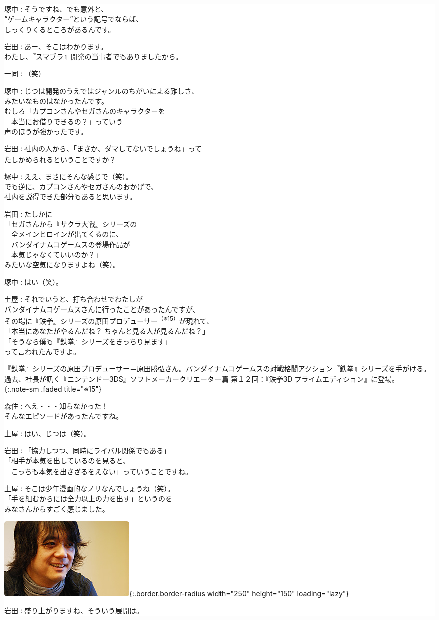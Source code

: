 塚中
: そうですね、でも意外と、<br>“ゲームキャラクター”という記号でならば、<br>しっくりくるところがあるんです。

岩田
: あー、そこはわかります。<br>わたし、『スマブラ』開発の当事者でもありましたから。

一同
: （笑）

塚中
: じつは開発のうえではジャンルのちがいによる難しさ、<br>みたいなものはなかったんです。<br>むしろ「カプコンさんやセガさんのキャラクターを<br>　本当にお借りできるの？」っていう<br>声のほうが強かったです。

岩田
: 社内の人から、「まさか、ダマしてないでしょうね」って<br>たしかめられるということですか？

塚中
: ええ、まさにそんな感じで（笑）。<br>でも逆に、カプコンさんやセガさんのおかげで、<br>社内を説得できた部分もあると思います。

岩田
: たしかに<br>「セガさんから『サクラ大戦』シリーズの<br>　全メインヒロインが出てくるのに、<br>　バンダイナムコゲームスの登場作品が<br>　本気じゃなくていいのか？」<br>みたいな空気になりますよね（笑）。

塚中
: はい（笑）。

土屋
: それでいうと、打ち合わせでわたしが<br>バンダイナムコゲームスさんに行ったことがあったんですが、<br>その場に『鉄拳』シリーズの原田プロデューサー<sup>（※15）</sup>が現れて、<br>「本当にあなたがやるんだね？ ちゃんと見る人が見るんだね？」<br>「そうなら僕も『鉄拳』シリーズをきっちり見ます」<br>って言われたんですよ。

『鉄拳』シリーズの原田プロデューサー＝原田勝弘さん。バンダイナムコゲームスの対戦格闘アクション『鉄拳』シリーズを手がける。過去、社長が訊く『ニンテンドー3DS』ソフトメーカークリエーター篇 第１２回：『鉄拳3D プライムエディション』に登場。              
{:.note-sm .faded title="※15"}

森住
: へえ・・・知らなかった！<br>そんなエピソードがあったんですね。

土屋
: はい、じつは（笑）。

岩田
: 「協力しつつ、同時にライバル関係でもある」<br>「相手が本気を出しているのを見ると、<br>　こっちも本気を出さざるをえない」っていうことですね。

土屋
: そこは少年漫画的なノリなんでしょうね（笑）。<br>「手を組むからには全力以上の力を出す」というのを<br>みなさんからすごく感じました。

![](/interviews/jp/3ds/creators/vol1/img/photo13.jpg){:.border.border-radius width="250" height="150" loading="lazy"}

岩田
: 盛り上がりますね、そういう展開は。
